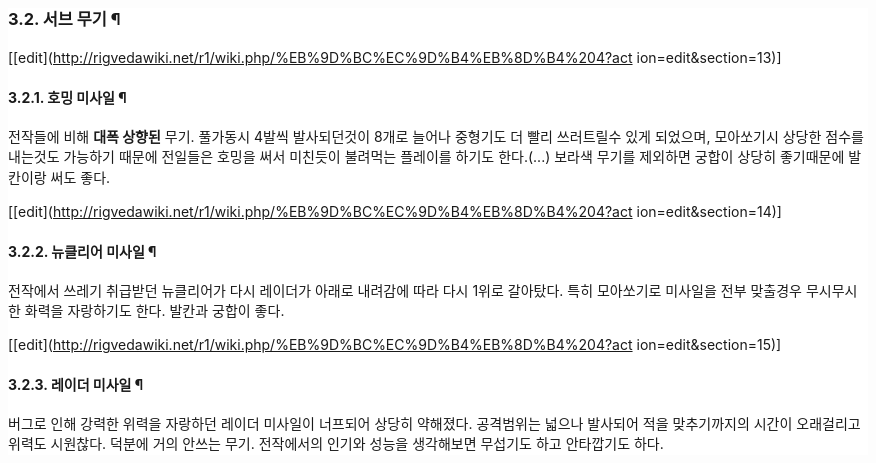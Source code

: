 ### 3.2. 서브 무기 ¶

[[edit](http://rigvedawiki.net/r1/wiki.php/%EB%9D%BC%EC%9D%B4%EB%8D%B4%204?act
ion=edit&section=13)]

#### 3.2.1. 호밍 미사일 ¶

전작들에 비해 **대폭 상향된** 무기. 풀가동시 4발씩 발사되던것이 8개로 늘어나 중형기도 더 빨리 쓰러트릴수 있게 되었으며, 모아쏘기시
상당한 점수를 내는것도 가능하기 때문에 전일들은 호밍을 써서 미친듯이 불려먹는 플레이를 하기도 한다.(...) 보라색 무기를 제외하면 궁합이
상당히 좋기때문에 발칸이랑 써도 좋다.

  

[[edit](http://rigvedawiki.net/r1/wiki.php/%EB%9D%BC%EC%9D%B4%EB%8D%B4%204?act
ion=edit&section=14)]

#### 3.2.2. 뉴클리어 미사일 ¶

전작에서 쓰레기 취급받던 뉴클리어가 다시 레이더가 아래로 내려감에 따라 다시 1위로 갈아탔다. 특히 모아쏘기로 미사일을 전부 맞출경우
무시무시한 화력을 자랑하기도 한다. 발칸과 궁합이 좋다.

  

[[edit](http://rigvedawiki.net/r1/wiki.php/%EB%9D%BC%EC%9D%B4%EB%8D%B4%204?act
ion=edit&section=15)]

#### 3.2.3. 레이더 미사일 ¶

버그로 인해 강력한 위력을 자랑하던 레이더 미사일이 너프되어 상당히 약해졌다. 공격범위는 넓으나 발사되어 적을 맞추기까지의 시간이 오래걸리고
위력도 시원찮다. 덕분에 거의 안쓰는 무기. 전작에서의 인기와 성능을 생각해보면 무섭기도 하고 안타깝기도 하다.

  
  

